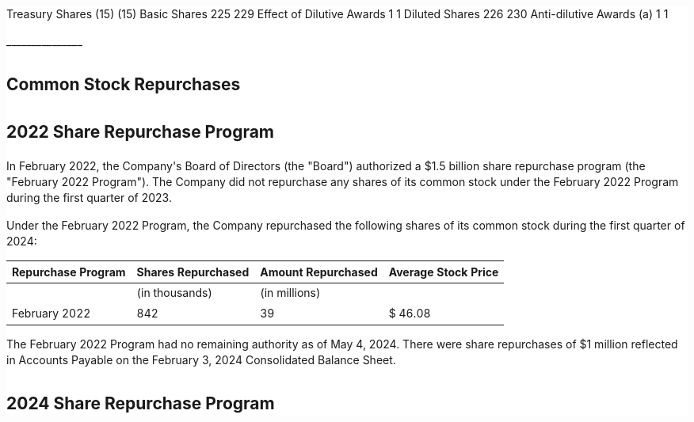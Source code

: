 <td>Treasury Shares</td>
<td>(15)</td>
<td>(15)</td>
</tr>
<tr>
<td>Basic Shares</td>
<td>225</td>
<td>229</td>
</tr>
<tr>
<td>Effect of Dilutive Awards</td>
<td>1</td>
<td>1</td>
</tr>
<tr>
<td>Diluted Shares</td>
<td>226</td>
<td>230</td>
</tr>
<tr>
<td>Anti-dilutive Awards (a)</td>
<td>1</td>
<td>1</td>
</tr>
</tbody>
</table>
<p>_______________</p>
<h2>Common Stock Repurchases</h2>
<h2>2022 Share Repurchase Program</h2>
<p>In February 2022, the Company's Board of Directors (the "Board") authorized a $1.5 billion share repurchase program (the "February 2022 Program"). The Company did not repurchase any shares of its common stock under the February 2022 Program during the first quarter of 2023.</p>
<p>Under the February 2022 Program, the Company repurchased the following shares of its common stock during the first quarter of 2024:</p>
<table>
<thead>
<tr>
<th>Repurchase Program</th>
<th>Shares Repurchased</th>
<th>Amount Repurchased</th>
<th>Average Stock Price</th>
</tr>
</thead>
<tbody>
<tr>
<td></td>
<td>(in thousands)</td>
<td>(in millions)</td>
<td></td>
</tr>
<tr>
<td>February 2022</td>
<td>842</td>
<td>39</td>
<td>$ 46.08</td>
</tr>
</tbody>
</table>
<p>The February 2022 Program had no remaining authority as of May 4, 2024. There were share repurchases of $1 million reflected in Accounts Payable on the February 3, 2024 Consolidated Balance Sheet.</p>
<h2>2024 Share Repurchase Program</h2>